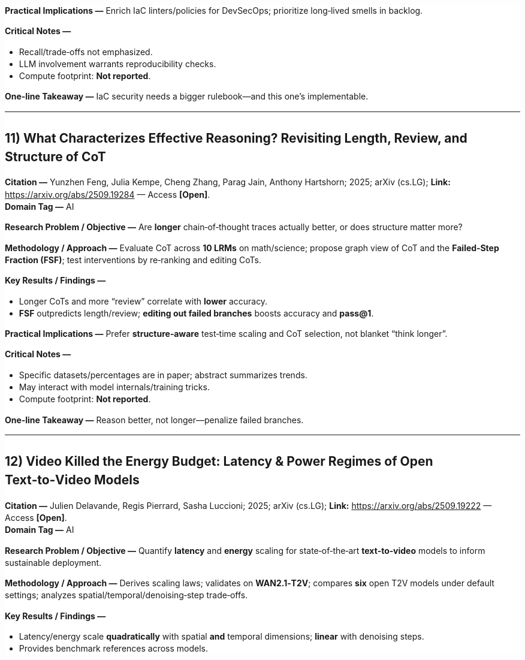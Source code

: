 **Practical Implications —** Enrich IaC linters/policies for DevSecOps; prioritize long‑lived smells in backlog.

**Critical Notes —**
- Recall/trade‑offs not emphasized.  
- LLM involvement warrants reproducibility checks.  
- Compute footprint: **Not reported**.

**One‑line Takeaway —** IaC security needs a bigger rulebook—and this one’s implementable.

---

## 11) What Characterizes Effective Reasoning? Revisiting Length, Review, and Structure of CoT
**Citation —** Yunzhen Feng, Julia Kempe, Cheng Zhang, Parag Jain, Anthony Hartshorn; 2025; arXiv (cs.LG); **Link:** https://arxiv.org/abs/2509.19284 — Access **[Open]**.  
**Domain Tag —** AI

**Research Problem / Objective —** Are **longer** chain‑of‑thought traces actually better, or does structure matter more?

**Methodology / Approach —** Evaluate CoT across **10 LRMs** on math/science; propose graph view of CoT and the **Failed‑Step Fraction (FSF)**; test interventions by re‑ranking and editing CoTs.

**Key Results / Findings —**
- Longer CoTs and more “review” correlate with **lower** accuracy.  
- **FSF** outpredicts length/review; **editing out failed branches** boosts accuracy and **pass@1**.

**Practical Implications —** Prefer **structure‑aware** test‑time scaling and CoT selection, not blanket “think longer”.

**Critical Notes —**
- Specific datasets/percentages are in paper; abstract summarizes trends.  
- May interact with model internals/training tricks.  
- Compute footprint: **Not reported**.

**One‑line Takeaway —** Reason better, not longer—penalize failed branches.

---

## 12) Video Killed the Energy Budget: Latency & Power Regimes of Open Text‑to‑Video Models
**Citation —** Julien Delavande, Regis Pierrard, Sasha Luccioni; 2025; arXiv (cs.LG); **Link:** https://arxiv.org/abs/2509.19222 — Access **[Open]**.  
**Domain Tag —** AI

**Research Problem / Objective —** Quantify **latency** and **energy** scaling for state‑of‑the‑art **text‑to‑video** models to inform sustainable deployment.

**Methodology / Approach —** Derives scaling laws; validates on **WAN2.1‑T2V**; compares **six** open T2V models under default settings; analyzes spatial/temporal/denoising‑step trade‑offs.

**Key Results / Findings —**
- Latency/energy scale **quadratically** with spatial **and** temporal dimensions; **linear** with denoising steps.  
- Provides benchmark references across models.
